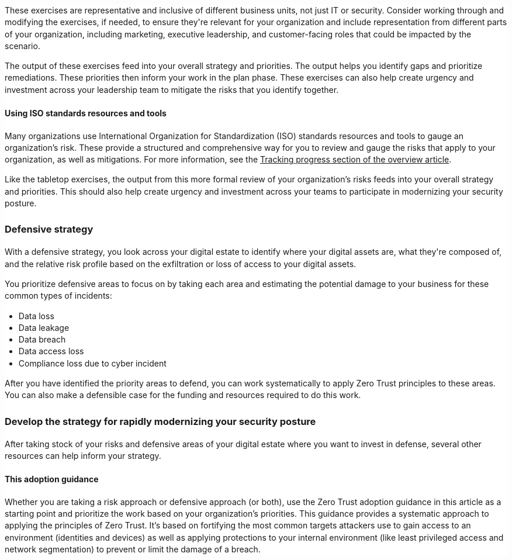 These exercises are representative and inclusive of different business units, not just IT or security. Consider working through and modifying the exercises, if needed, to ensure they're relevant for your organization and include representation from different parts of your organization, including marketing, executive leadership, and customer-facing roles that could be impacted by the scenario.

The output of these exercises feed into your overall strategy and priorities. The output helps you identify gaps and prioritize remediations. These priorities then inform your work in the plan phase. These exercises can also help create urgency and investment across your leadership team to mitigate the risks that you identify together. 

#### Using ISO standards resources and tools

Many organizations use International Organization for Standardization (ISO) standards resources and tools to gauge an organization’s risk. These provide a structured and comprehensive way for you to review and gauge the risks that apply to your organization, as well as mitigations. For more information, see the [Tracking progress section of the overview article](zero-trust-adoption-overview.md#tracking-progress).

Like the tabletop exercises, the output from this more formal review of your organization’s risks feeds into your overall strategy and priorities. This should also help create urgency and investment across your teams to participate in modernizing your security posture.

### Defensive strategy

With a defensive strategy, you look across your digital estate to identify where your digital assets are, what they're composed of, and the relative risk profile based on the exfiltration or loss of access to your digital assets.

You prioritize defensive areas to focus on by taking each area and estimating the potential damage to your business for these common types of incidents:

- Data loss
- Data leakage
- Data breach
- Data access loss
- Compliance loss due to cyber incident

After you have identified the priority areas to defend, you can work systematically to apply Zero Trust principles to these areas. You can also make a defensible case for the funding and resources required to do this work.

### Develop the strategy for rapidly modernizing your security posture

After taking stock of your risks and defensive areas of your digital estate where you want to invest in defense, several other resources can help inform your strategy.

#### This adoption guidance

Whether you are taking a risk approach or defensive approach (or both), use the Zero Trust adoption guidance in this article as a starting point and prioritize the work based on your organization’s priorities. This guidance provides a systematic approach to applying the principles of Zero Trust. It’s based on fortifying the most common targets attackers use to gain access to an environment (identities and devices) as well as applying protections to your internal environment (like least privileged access and network segmentation) to prevent or limit the damage of a breach.

